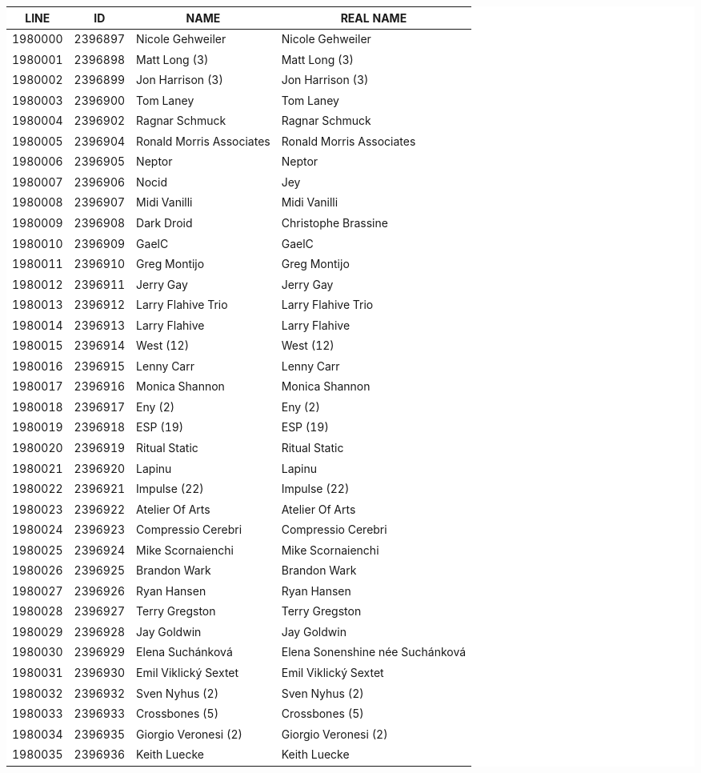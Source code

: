 | LINE   | ID        | NAME      | REAL NAME  |
| ------ | --------- | --------- | ---------- |
| 1980000 | 2396897 | Nicole Gehweiler | Nicole Gehweiler |
| 1980001 | 2396898 | Matt Long (3) | Matt Long (3) |
| 1980002 | 2396899 | Jon Harrison (3) | Jon Harrison (3) |
| 1980003 | 2396900 | Tom Laney | Tom Laney |
| 1980004 | 2396902 | Ragnar Schmuck | Ragnar Schmuck |
| 1980005 | 2396904 | Ronald Morris Associates | Ronald Morris Associates |
| 1980006 | 2396905 | Neptor | Neptor |
| 1980007 | 2396906 | Nocid | Jey |
| 1980008 | 2396907 | Midi Vanilli | Midi Vanilli |
| 1980009 | 2396908 | Dark Droid | Christophe Brassine |
| 1980010 | 2396909 | GaelC | GaelC |
| 1980011 | 2396910 | Greg Montijo | Greg Montijo |
| 1980012 | 2396911 | Jerry Gay | Jerry Gay |
| 1980013 | 2396912 | Larry Flahive Trio | Larry Flahive Trio |
| 1980014 | 2396913 | Larry Flahive | Larry Flahive |
| 1980015 | 2396914 | West (12) | West (12) |
| 1980016 | 2396915 | Lenny Carr | Lenny Carr |
| 1980017 | 2396916 | Monica Shannon | Monica Shannon |
| 1980018 | 2396917 | Eny (2) | Eny (2) |
| 1980019 | 2396918 | ESP (19) | ESP (19) |
| 1980020 | 2396919 | Ritual Static | Ritual Static |
| 1980021 | 2396920 | Lapinu | Lapinu |
| 1980022 | 2396921 | Impulse (22) | Impulse (22) |
| 1980023 | 2396922 | Atelier Of Arts | Atelier Of Arts |
| 1980024 | 2396923 | Compressio Cerebri | Compressio Cerebri |
| 1980025 | 2396924 | Mike Scornaienchi | Mike Scornaienchi |
| 1980026 | 2396925 | Brandon Wark | Brandon Wark |
| 1980027 | 2396926 | Ryan Hansen | Ryan Hansen |
| 1980028 | 2396927 | Terry Gregston | Terry Gregston |
| 1980029 | 2396928 | Jay Goldwin | Jay Goldwin |
| 1980030 | 2396929 | Elena Suchánková | Elena Sonenshine née Suchánková |
| 1980031 | 2396930 | Emil Viklický Sextet | Emil Viklický Sextet |
| 1980032 | 2396932 | Sven Nyhus (2) | Sven Nyhus (2) |
| 1980033 | 2396933 | Crossbones (5) | Crossbones (5) |
| 1980034 | 2396935 | Giorgio Veronesi (2) | Giorgio Veronesi (2) |
| 1980035 | 2396936 | Keith Luecke | Keith Luecke |